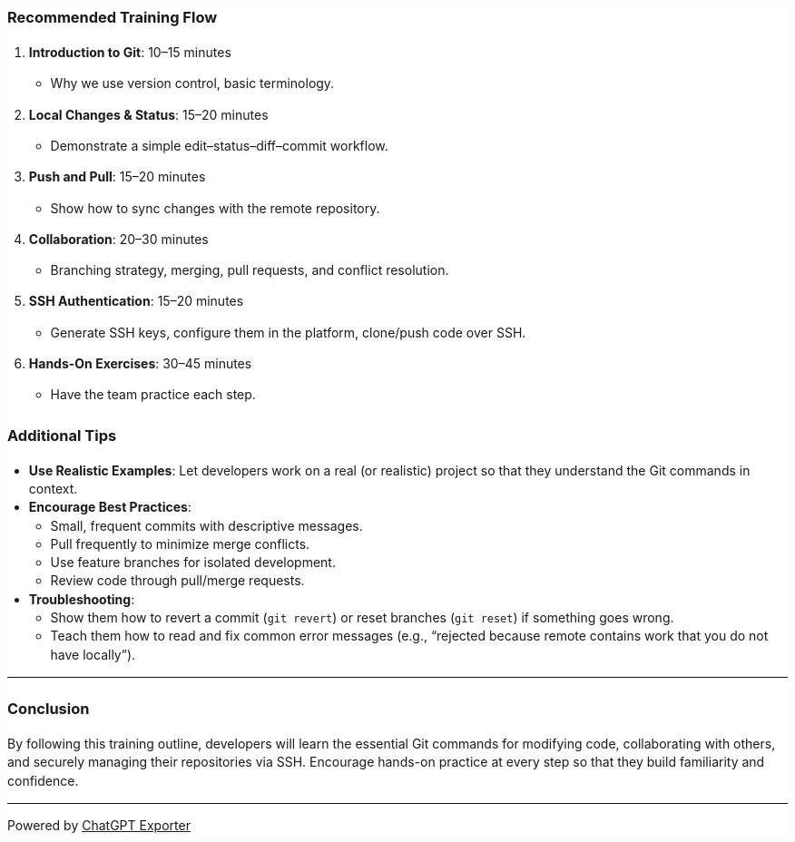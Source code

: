 ### Recommended Training Flow

1.  **Introduction to Git**: 10–15 minutes
    
    *   Why we use version control, basic terminology.
2.  **Local Changes & Status**: 15–20 minutes
    
    *   Demonstrate a simple edit–status–diff–commit workflow.
3.  **Push and Pull**: 15–20 minutes
    
    *   Show how to sync changes with the remote repository.
4.  **Collaboration**: 20–30 minutes
    
    *   Branching strategy, merging, pull requests, and conflict resolution.
5.  **SSH Authentication**: 15–20 minutes
    
    *   Generate SSH keys, configure them in the platform, clone/push code over SSH.
6.  **Hands-On Exercises**: 30–45 minutes
    
    *   Have the team practice each step.

### Additional Tips

*   **Use Realistic Examples**: Let developers work on a real (or realistic) project so that they understand the Git commands in context.
*   **Encourage Best Practices**:
    *   Small, frequent commits with descriptive messages.
    *   Pull frequently to minimize merge conflicts.
    *   Use feature branches for isolated development.
    *   Review code through pull/merge requests.
*   **Troubleshooting**:
    *   Show them how to revert a commit (`git revert`) or reset branches (`git reset`) if something goes wrong.
    *   Teach them how to read and fix common error messages (e.g., “rejected because remote contains work that you do not have locally”).

* * *

### Conclusion

By following this training outline, developers will learn the essential Git commands for modifying code, collaborating with others, and securely managing their repositories via SSH. Encourage hands-on practice at every step so that they build familiarity and confidence.



---
Powered by [ChatGPT Exporter](https://www.chatgptexporter.com)
